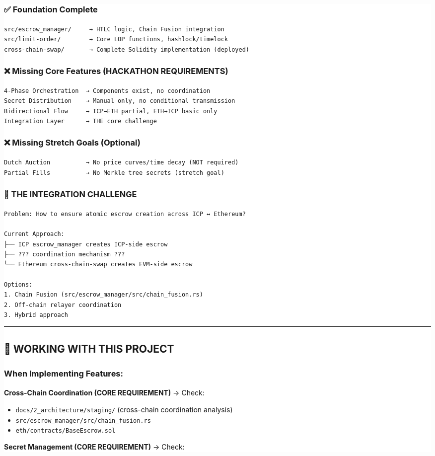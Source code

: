 ### **✅ Foundation Complete**

```
src/escrow_manager/     → HTLC logic, Chain Fusion integration
src/limit-order/        → Core LOP functions, hashlock/timelock
cross-chain-swap/       → Complete Solidity implementation (deployed)
```

### **❌ Missing Core Features (HACKATHON REQUIREMENTS)**

```
4-Phase Orchestration  → Components exist, no coordination
Secret Distribution    → Manual only, no conditional transmission
Bidirectional Flow     → ICP→ETH partial, ETH→ICP basic only
Integration Layer      → THE core challenge
```

### **❌ Missing Stretch Goals (Optional)**

```
Dutch Auction          → No price curves/time decay (NOT required)
Partial Fills          → No Merkle tree secrets (stretch goal)
```

### **🎯 THE INTEGRATION CHALLENGE**

```
Problem: How to ensure atomic escrow creation across ICP ↔ Ethereum?

Current Approach:
├── ICP escrow_manager creates ICP-side escrow
├── ??? coordination mechanism ???
└── Ethereum cross-chain-swap creates EVM-side escrow

Options:
1. Chain Fusion (src/escrow_manager/src/chain_fusion.rs)
2. Off-chain relayer coordination
3. Hybrid approach
```

---

## 🚀 **WORKING WITH THIS PROJECT**

### **When Implementing Features:**

**Cross-Chain Coordination (CORE REQUIREMENT)** → Check:

- `docs/2_architecture/staging/` (cross-chain coordination analysis)
- `src/escrow_manager/src/chain_fusion.rs`
- `eth/contracts/BaseEscrow.sol`

**Secret Management (CORE REQUIREMENT)** → Check:
